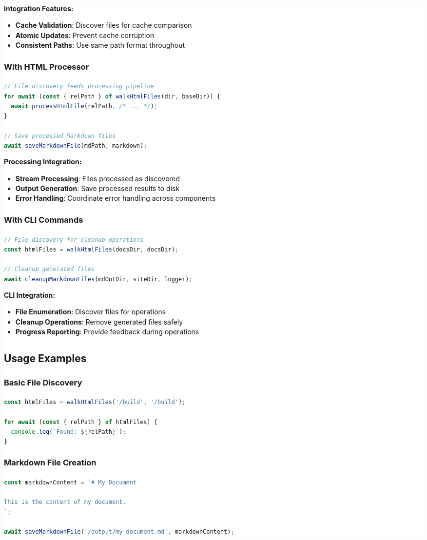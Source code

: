 **Integration Features:**
- **Cache Validation**: Discover files for cache comparison
- **Atomic Updates**: Prevent cache corruption
- **Consistent Paths**: Use same path format throughout

### With HTML Processor

```typescript
// File discovery feeds processing pipeline
for await (const { relPath } of walkHtmlFiles(dir, baseDir)) {
  await processHtmlFile(relPath, /* ... */);
}

// Save processed Markdown files
await saveMarkdownFile(mdPath, markdown);
```

**Processing Integration:**
- **Stream Processing**: Files processed as discovered
- **Output Generation**: Save processed results to disk
- **Error Handling**: Coordinate error handling across components

### With CLI Commands

```typescript
// File discovery for cleanup operations
const htmlFiles = walkHtmlFiles(docsDir, docsDir);

// Cleanup generated files
await cleanupMarkdownFiles(mdOutDir, siteDir, logger);
```

**CLI Integration:**
- **File Enumeration**: Discover files for operations
- **Cleanup Operations**: Remove generated files safely
- **Progress Reporting**: Provide feedback during operations

## Usage Examples

### Basic File Discovery

```typescript
const htmlFiles = walkHtmlFiles('/build', '/build');

for await (const { relPath } of htmlFiles) {
  console.log(`Found: ${relPath}`);
}
```

### Markdown File Creation

```typescript
const markdownContent = `# My Document

This is the content of my document.
`;

await saveMarkdownFile('/output/my-document.md', markdownContent);
```
